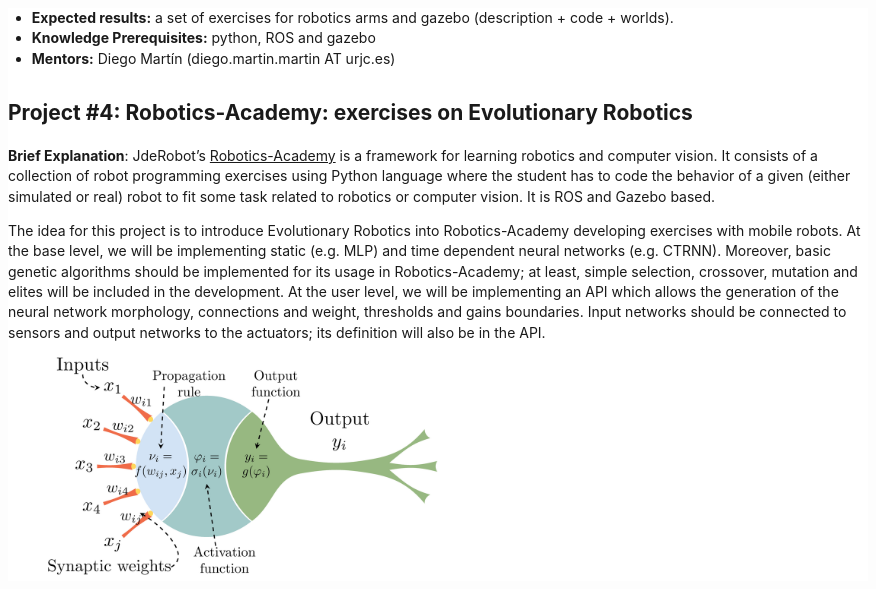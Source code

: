 
- **Expected results:** a set of exercises for robotics arms and gazebo (description + code + worlds).
- **Knowledge Prerequisites:** python, ROS and gazebo
- **Mentors:** Diego Martín (diego.martin.martin AT urjc.es)


## Project #4: Robotics-Academy: exercises on Evolutionary Robotics

**Brief Explanation**: JdeRobot’s [Robotics-Academy](https://jderobot.github.io/RoboticsAcademy) is a framework for learning robotics and computer vision. It consists of a collection of robot programming exercises using Python language where the student has to code the behavior of a given (either simulated or real) robot to fit some task related to robotics or computer vision. It is ROS and Gazebo based.

The idea for this project is to introduce Evolutionary Robotics into Robotics-Academy developing exercises with mobile robots.  At the base level, we will be implementing static (e.g. MLP) and time dependent neural networks (e.g. CTRNN). Moreover, basic genetic algorithms should be implemented for its usage in Robotics-Academy; at least, simple selection, crossover, mutation and elites will be included in the development. At the user level, we will be implementing an API which allows the generation of the neural network morphology, connections and weight, thresholds and gains boundaries. Input networks should be connected to sensors and output networks to the actuators; its definition will also be in the API.

<figure class="half">
  <img src="/assets/images/activities/gsoc/evolutionary-robotics1.jpg" width="50%" height="60%">